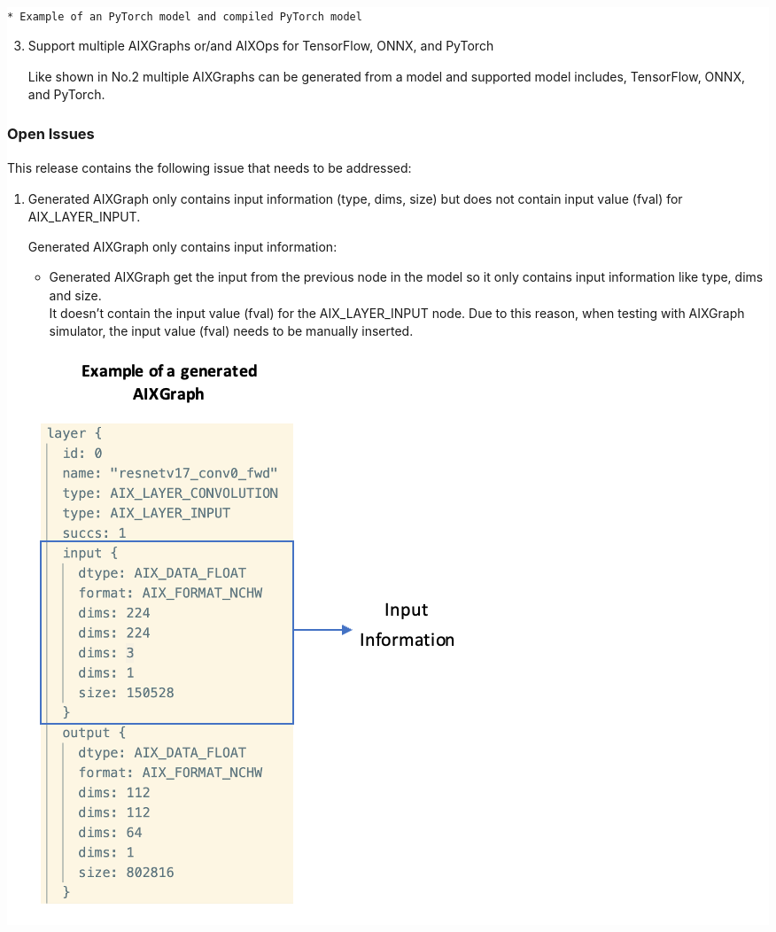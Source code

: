     * Example of an PyTorch model and compiled PyTorch model  

3. Support multiple AIXGraphs or/and AIXOps for TensorFlow, ONNX, and PyTorch

    Like shown in No.2 multiple AIXGraphs can be generated from a model and supported model includes, TensorFlow, ONNX, and PyTorch.

### **Open Issues**

This release contains the following issue that needs to be addressed:

1. Generated AIXGraph only contains input information (type, dims, size) but does not contain input value (fval) for AIX_LAYER_INPUT.    

    Generated AIXGraph only contains input information:

      * Generated AIXGraph get the input from the previous node in the model so it only contains input information like type, dims and size.  
      It doesn’t contain the input value (fval) for the AIX_LAYER_INPUT node. Due to this reason, when testing with AIXGraph simulator, the input value (fval) needs to be manually inserted.
      
      ![Scheme](doc/images/ex_gen_aixgraph.png)
